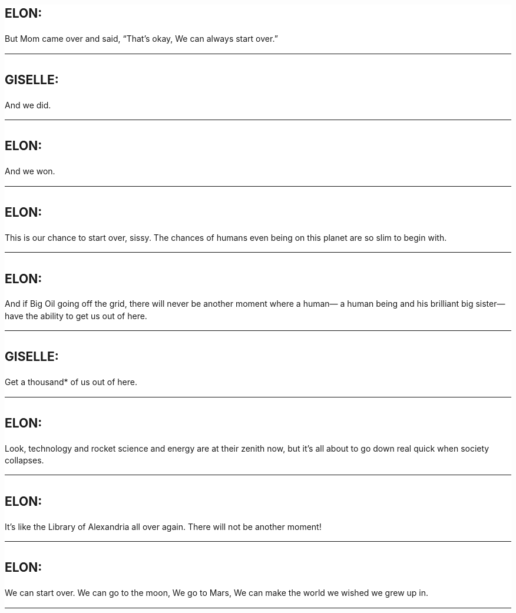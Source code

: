 
## ELON:
But Mom came over and said,
“That’s okay,
We can always start over.”

---

## GISELLE:
And we did.

---

## ELON:
And we won.

---

## ELON:
This is our chance to start over, sissy.
The chances of humans even being on this planet are so slim to begin with.

---

## ELON:
And if Big Oil going off the grid, there will never be another moment where a human— a human being and his brilliant big sister—have the ability to get us out of here. 

---

## GISELLE:
Get a thousand* of us out of here.

---

## ELON:
Look, technology and rocket science and energy are at their zenith now, but it’s all about  to go down real quick when society collapses.

---

## ELON:
It’s like the Library of Alexandria all over again.
There will not be another moment!

---

## ELON:
We can start over.
We can go to the moon, We go to Mars, We can make the world we wished we grew up in. 

---